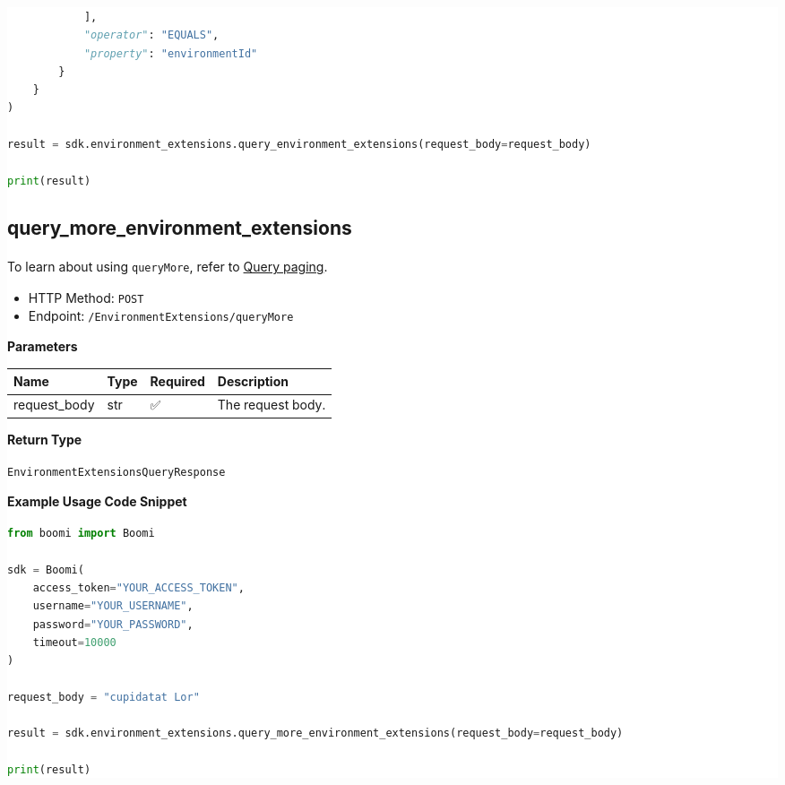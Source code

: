 ```python
            ],
            "operator": "EQUALS",
            "property": "environmentId"
        }
    }
)

result = sdk.environment_extensions.query_environment_extensions(request_body=request_body)

print(result)
```

## query_more_environment_extensions

To learn about using `queryMore`, refer to [Query paging](#section/Introduction/Query-paging).

- HTTP Method: `POST`
- Endpoint: `/EnvironmentExtensions/queryMore`

**Parameters**

| Name         | Type | Required | Description       |
| :----------- | :--- | :------- | :---------------- |
| request_body | str  | ✅       | The request body. |

**Return Type**

`EnvironmentExtensionsQueryResponse`

**Example Usage Code Snippet**

```python
from boomi import Boomi

sdk = Boomi(
    access_token="YOUR_ACCESS_TOKEN",
    username="YOUR_USERNAME",
    password="YOUR_PASSWORD",
    timeout=10000
)

request_body = "cupidatat Lor"

result = sdk.environment_extensions.query_more_environment_extensions(request_body=request_body)

print(result)
```


